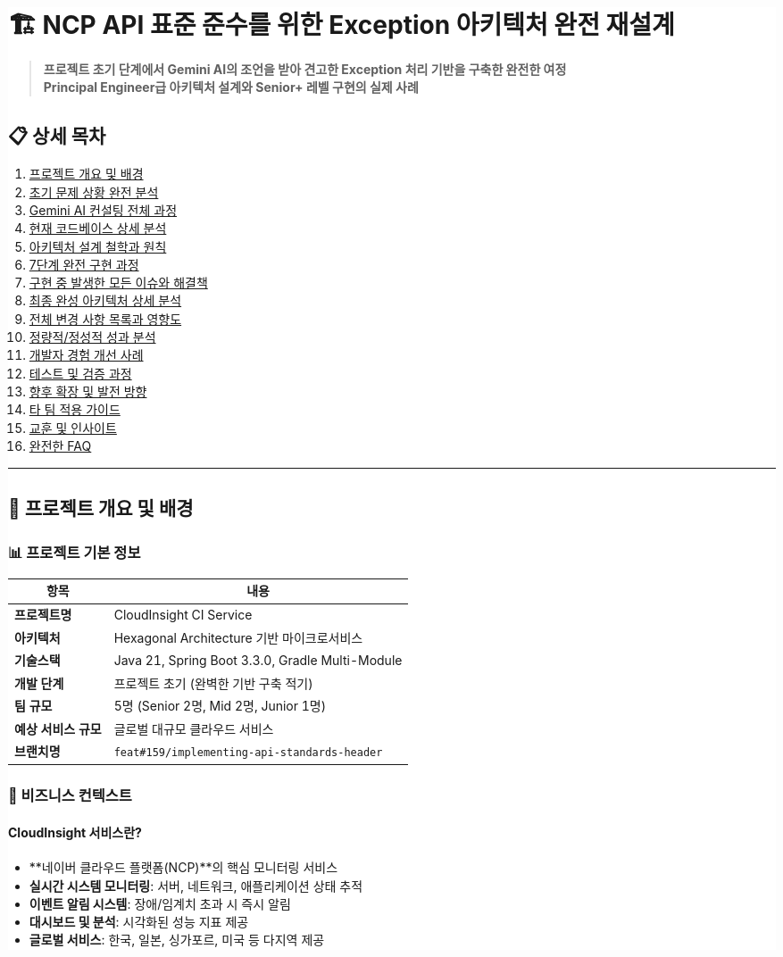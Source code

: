 # 🏗️ NCP API 표준 준수를 위한 Exception 아키텍처 완전 재설계

> **프로젝트 초기 단계에서 Gemini AI의 조언을 받아 견고한 Exception 처리 기반을 구축한 완전한 여정**  
> **Principal Engineer급 아키텍처 설계와 Senior+ 레벨 구현의 실제 사례**

## 📋 상세 목차

1. [프로젝트 개요 및 배경](#-프로젝트-개요-및-배경)
2. [초기 문제 상황 완전 분석](#-초기-문제-상황-완전-분석)
3. [Gemini AI 컨설팅 전체 과정](#-gemini-ai-컨설팅-전체-과정)
4. [현재 코드베이스 상세 분석](#-현재-코드베이스-상세-분석)
5. [아키텍처 설계 철학과 원칙](#-아키텍처-설계-철학과-원칙)
6. [7단계 완전 구현 과정](#-7단계-완전-구현-과정)
7. [구현 중 발생한 모든 이슈와 해결책](#-구현-중-발생한-모든-이슈와-해결책)
8. [최종 완성 아키텍처 상세 분석](#-최종-완성-아키텍처-상세-분석)
9. [전체 변경 사항 목록과 영향도](#-전체-변경-사항-목록과-영향도)
10. [정량적/정성적 성과 분석](#-정량적정성적-성과-분석)
11. [개발자 경험 개선 사례](#-개발자-경험-개선-사례)
12. [테스트 및 검증 과정](#-테스트-및-검증-과정)
13. [향후 확장 및 발전 방향](#-향후-확장-및-발전-방향)
14. [타 팀 적용 가이드](#-타-팀-적용-가이드)
15. [교훈 및 인사이트](#-교훈-및-인사이트)
16. [완전한 FAQ](#-완전한-faq)

---

## 🎯 프로젝트 개요 및 배경

### 📊 프로젝트 기본 정보

| 항목 | 내용 |
|-----|-----|
| **프로젝트명** | CloudInsight CI Service |
| **아키텍처** | Hexagonal Architecture 기반 마이크로서비스 |
| **기술스택** | Java 21, Spring Boot 3.3.0, Gradle Multi-Module |
| **개발 단계** | 프로젝트 초기 (완벽한 기반 구축 적기) |
| **팀 규모** | 5명 (Senior 2명, Mid 2명, Junior 1명) |
| **예상 서비스 규모** | 글로벌 대규모 클라우드 서비스 |
| **브랜치명** | `feat#159/implementing-api-standards-header` |

### 🏢 비즈니스 컨텍스트

#### CloudInsight 서비스란?
- **네이버 클라우드 플랫폼(NCP)**의 핵심 모니터링 서비스
- **실시간 시스템 모니터링**: 서버, 네트워크, 애플리케이션 상태 추적
- **이벤트 알림 시스템**: 장애/임계치 초과 시 즉시 알림
- **대시보드 및 분석**: 시각화된 성능 지표 제공
- **글로벌 서비스**: 한국, 일본, 싱가포르, 미국 등 다지역 제공
